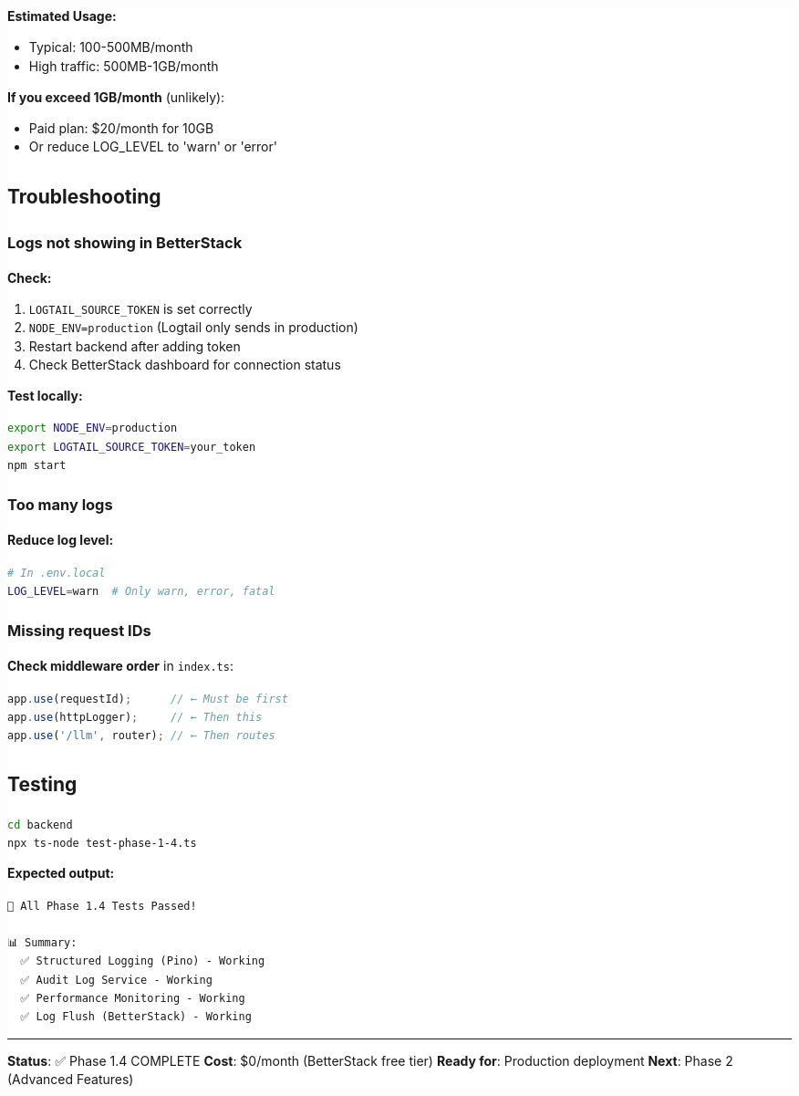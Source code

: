 **Estimated Usage:**
- Typical: 100-500MB/month
- High traffic: 500MB-1GB/month

**If you exceed 1GB/month** (unlikely):
- Paid plan: $20/month for 10GB
- Or reduce LOG_LEVEL to 'warn' or 'error'

## Troubleshooting

### Logs not showing in BetterStack

**Check:**
1. `LOGTAIL_SOURCE_TOKEN` is set correctly
2. `NODE_ENV=production` (Logtail only sends in production)
3. Restart backend after adding token
4. Check BetterStack dashboard for connection status

**Test locally:**
```bash
export NODE_ENV=production
export LOGTAIL_SOURCE_TOKEN=your_token
npm start
```

### Too many logs

**Reduce log level:**
```bash
# In .env.local
LOG_LEVEL=warn  # Only warn, error, fatal
```

### Missing request IDs

**Check middleware order** in `index.ts`:
```typescript
app.use(requestId);      // ← Must be first
app.use(httpLogger);     // ← Then this
app.use('/llm', router); // ← Then routes
```

## Testing

```bash
cd backend
npx ts-node test-phase-1-4.ts
```

**Expected output:**
```
🎉 All Phase 1.4 Tests Passed!

📊 Summary:
  ✅ Structured Logging (Pino) - Working
  ✅ Audit Log Service - Working
  ✅ Performance Monitoring - Working
  ✅ Log Flush (BetterStack) - Working
```

---

**Status**: ✅ Phase 1.4 COMPLETE
**Cost**: $0/month (BetterStack free tier)
**Ready for**: Production deployment
**Next**: Phase 2 (Advanced Features)
